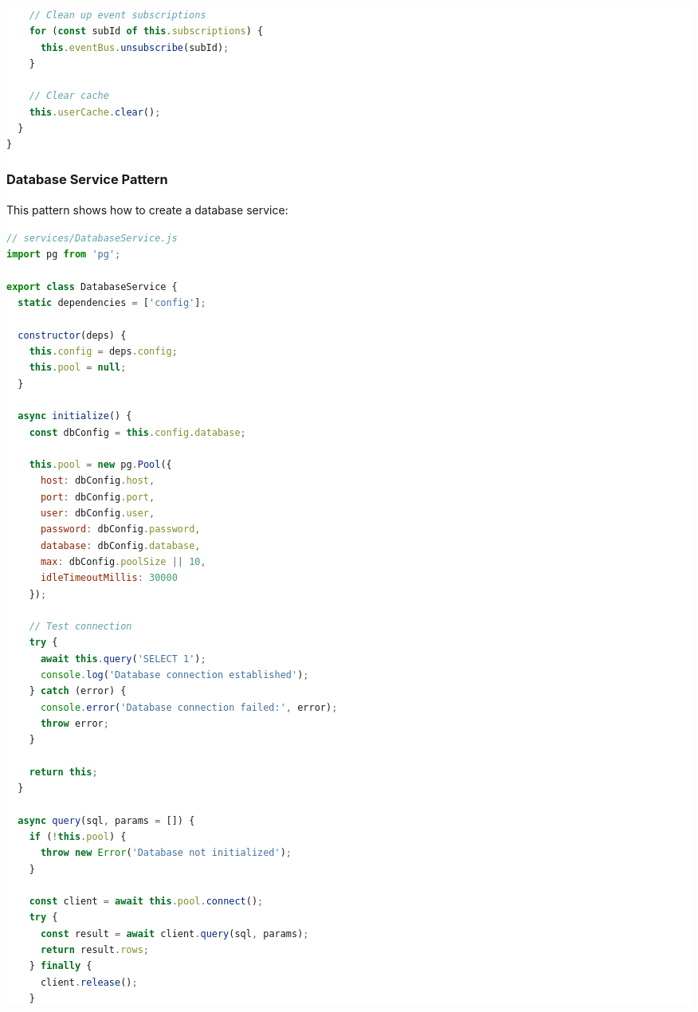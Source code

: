 ```javascript
    // Clean up event subscriptions
    for (const subId of this.subscriptions) {
      this.eventBus.unsubscribe(subId);
    }
    
    // Clear cache
    this.userCache.clear();
  }
}
```

### Database Service Pattern

This pattern shows how to create a database service:

```javascript
// services/DatabaseService.js
import pg from 'pg';

export class DatabaseService {
  static dependencies = ['config'];
  
  constructor(deps) {
    this.config = deps.config;
    this.pool = null;
  }
  
  async initialize() {
    const dbConfig = this.config.database;
    
    this.pool = new pg.Pool({
      host: dbConfig.host,
      port: dbConfig.port,
      user: dbConfig.user,
      password: dbConfig.password,
      database: dbConfig.database,
      max: dbConfig.poolSize || 10,
      idleTimeoutMillis: 30000
    });
    
    // Test connection
    try {
      await this.query('SELECT 1');
      console.log('Database connection established');
    } catch (error) {
      console.error('Database connection failed:', error);
      throw error;
    }
    
    return this;
  }
  
  async query(sql, params = []) {
    if (!this.pool) {
      throw new Error('Database not initialized');
    }
    
    const client = await this.pool.connect();
    try {
      const result = await client.query(sql, params);
      return result.rows;
    } finally {
      client.release();
    }
```